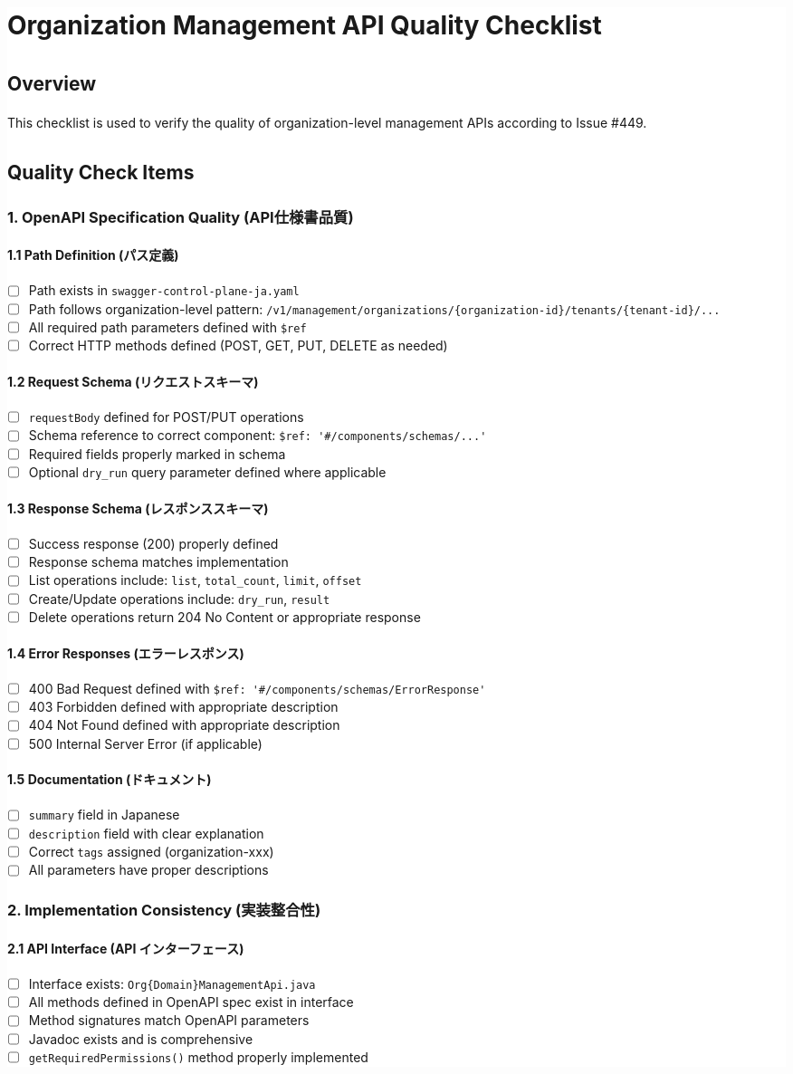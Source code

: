 # Organization Management API Quality Checklist

## Overview
This checklist is used to verify the quality of organization-level management APIs according to Issue #449.

## Quality Check Items

### 1. OpenAPI Specification Quality (API仕様書品質)

#### 1.1 Path Definition (パス定義)
- [ ] Path exists in `swagger-control-plane-ja.yaml`
- [ ] Path follows organization-level pattern: `/v1/management/organizations/{organization-id}/tenants/{tenant-id}/...`
- [ ] All required path parameters defined with `$ref`
- [ ] Correct HTTP methods defined (POST, GET, PUT, DELETE as needed)

#### 1.2 Request Schema (リクエストスキーマ)
- [ ] `requestBody` defined for POST/PUT operations
- [ ] Schema reference to correct component: `$ref: '#/components/schemas/...'`
- [ ] Required fields properly marked in schema
- [ ] Optional `dry_run` query parameter defined where applicable

#### 1.3 Response Schema (レスポンススキーマ)
- [ ] Success response (200) properly defined
- [ ] Response schema matches implementation
- [ ] List operations include: `list`, `total_count`, `limit`, `offset`
- [ ] Create/Update operations include: `dry_run`, `result`
- [ ] Delete operations return 204 No Content or appropriate response

#### 1.4 Error Responses (エラーレスポンス)
- [ ] 400 Bad Request defined with `$ref: '#/components/schemas/ErrorResponse'`
- [ ] 403 Forbidden defined with appropriate description
- [ ] 404 Not Found defined with appropriate description
- [ ] 500 Internal Server Error (if applicable)

#### 1.5 Documentation (ドキュメント)
- [ ] `summary` field in Japanese
- [ ] `description` field with clear explanation
- [ ] Correct `tags` assigned (organization-xxx)
- [ ] All parameters have proper descriptions

### 2. Implementation Consistency (実装整合性)

#### 2.1 API Interface (API インターフェース)
- [ ] Interface exists: `Org{Domain}ManagementApi.java`
- [ ] All methods defined in OpenAPI spec exist in interface
- [ ] Method signatures match OpenAPI parameters
- [ ] Javadoc exists and is comprehensive
- [ ] `getRequiredPermissions()` method properly implemented
